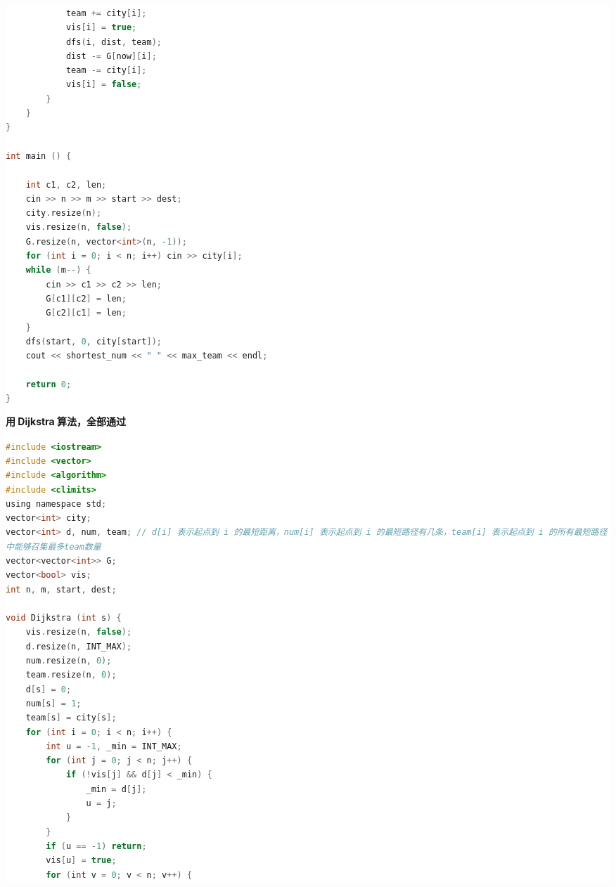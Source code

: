 ```c
			team += city[i];
			vis[i] = true;
			dfs(i, dist, team);
			dist -= G[now][i];
			team -= city[i];
			vis[i] = false;
		}
	}
}

int main () {

	int c1, c2, len;
	cin >> n >> m >> start >> dest;
	city.resize(n);
	vis.resize(n, false);
	G.resize(n, vector<int>(n, -1));
	for (int i = 0; i < n; i++) cin >> city[i];
	while (m--) {
		cin >> c1 >> c2 >> len;
		G[c1][c2] = len;
		G[c2][c1] = len;
	}
	dfs(start, 0, city[start]);
	cout << shortest_num << " " << max_team << endl;

	return 0;
}
```

**用 Dijkstra 算法，全部通过**

```c
#include <iostream>
#include <vector>
#include <algorithm>
#include <climits>
using namespace std;
vector<int> city;
vector<int> d, num, team; // d[i] 表示起点到 i 的最短距离，num[i] 表示起点到 i 的最短路径有几条，team[i] 表示起点到 i 的所有最短路径中能够召集最多team数量
vector<vector<int>> G;
vector<bool> vis;
int n, m, start, dest;

void Dijkstra (int s) {
	vis.resize(n, false);
	d.resize(n, INT_MAX);
	num.resize(n, 0);
	team.resize(n, 0);
	d[s] = 0;
	num[s] = 1;
	team[s] = city[s];
	for (int i = 0; i < n; i++) {
		int u = -1, _min = INT_MAX;
		for (int j = 0; j < n; j++) {
			if (!vis[j] && d[j] < _min) {
				_min = d[j];
				u = j;
			}
		}
		if (u == -1) return;
		vis[u] = true;
		for (int v = 0; v < n; v++) {
```